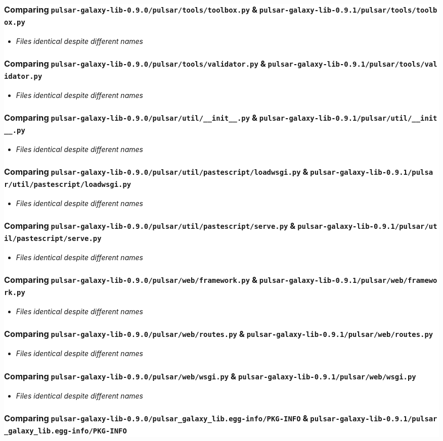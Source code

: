 ### Comparing `pulsar-galaxy-lib-0.9.0/pulsar/tools/toolbox.py` & `pulsar-galaxy-lib-0.9.1/pulsar/tools/toolbox.py`

 * *Files identical despite different names*

### Comparing `pulsar-galaxy-lib-0.9.0/pulsar/tools/validator.py` & `pulsar-galaxy-lib-0.9.1/pulsar/tools/validator.py`

 * *Files identical despite different names*

### Comparing `pulsar-galaxy-lib-0.9.0/pulsar/util/__init__.py` & `pulsar-galaxy-lib-0.9.1/pulsar/util/__init__.py`

 * *Files identical despite different names*

### Comparing `pulsar-galaxy-lib-0.9.0/pulsar/util/pastescript/loadwsgi.py` & `pulsar-galaxy-lib-0.9.1/pulsar/util/pastescript/loadwsgi.py`

 * *Files identical despite different names*

### Comparing `pulsar-galaxy-lib-0.9.0/pulsar/util/pastescript/serve.py` & `pulsar-galaxy-lib-0.9.1/pulsar/util/pastescript/serve.py`

 * *Files identical despite different names*

### Comparing `pulsar-galaxy-lib-0.9.0/pulsar/web/framework.py` & `pulsar-galaxy-lib-0.9.1/pulsar/web/framework.py`

 * *Files identical despite different names*

### Comparing `pulsar-galaxy-lib-0.9.0/pulsar/web/routes.py` & `pulsar-galaxy-lib-0.9.1/pulsar/web/routes.py`

 * *Files identical despite different names*

### Comparing `pulsar-galaxy-lib-0.9.0/pulsar/web/wsgi.py` & `pulsar-galaxy-lib-0.9.1/pulsar/web/wsgi.py`

 * *Files identical despite different names*

### Comparing `pulsar-galaxy-lib-0.9.0/pulsar_galaxy_lib.egg-info/PKG-INFO` & `pulsar-galaxy-lib-0.9.1/pulsar_galaxy_lib.egg-info/PKG-INFO`

